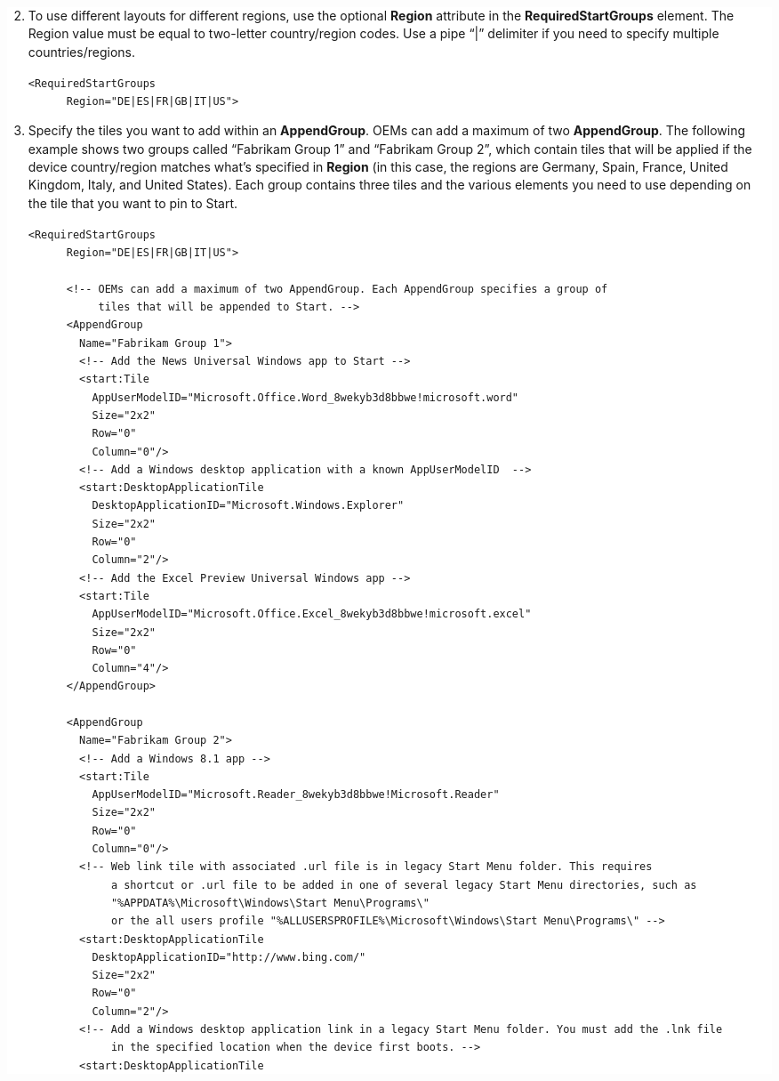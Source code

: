 2.  To use different layouts for different regions, use the optional **Region** attribute in the **RequiredStartGroups** element. The Region value must be equal to two-letter country/region codes. Use a pipe “|” delimiter if you need to specify multiple countries/regions.

    ``` syntax
    <RequiredStartGroups
          Region="DE|ES|FR|GB|IT|US">
    ```

3.  Specify the tiles you want to add within an **AppendGroup**. OEMs can add a maximum of two **AppendGroup**. The following example shows two groups called “Fabrikam Group 1” and “Fabrikam Group 2”, which contain tiles that will be applied if the device country/region matches what’s specified in **Region** (in this case, the regions are Germany, Spain, France, United Kingdom, Italy, and United States). Each group contains three tiles and the various elements you need to use depending on the tile that you want to pin to Start.

    ``` syntax
    <RequiredStartGroups
          Region="DE|ES|FR|GB|IT|US">
          
          <!-- OEMs can add a maximum of two AppendGroup. Each AppendGroup specifies a group of
               tiles that will be appended to Start. -->
          <AppendGroup
            Name="Fabrikam Group 1">
            <!-- Add the News Universal Windows app to Start -->
            <start:Tile
              AppUserModelID="Microsoft.Office.Word_8wekyb3d8bbwe!microsoft.word"
              Size="2x2"
              Row="0"
              Column="0"/>
            <!-- Add a Windows desktop application with a known AppUserModelID  -->
            <start:DesktopApplicationTile
              DesktopApplicationID="Microsoft.Windows.Explorer"
              Size="2x2"
              Row="0"
              Column="2"/>
            <!-- Add the Excel Preview Universal Windows app -->
            <start:Tile
              AppUserModelID="Microsoft.Office.Excel_8wekyb3d8bbwe!microsoft.excel"
              Size="2x2"
              Row="0"
              Column="4"/>
          </AppendGroup>
          
          <AppendGroup
            Name="Fabrikam Group 2">
            <!-- Add a Windows 8.1 app -->
            <start:Tile
              AppUserModelID="Microsoft.Reader_8wekyb3d8bbwe!Microsoft.Reader"
              Size="2x2"
              Row="0"
              Column="0"/>
            <!-- Web link tile with associated .url file is in legacy Start Menu folder. This requires
                 a shortcut or .url file to be added in one of several legacy Start Menu directories, such as
                 "%APPDATA%\Microsoft\Windows\Start Menu\Programs\" 
                 or the all users profile "%ALLUSERSPROFILE%\Microsoft\Windows\Start Menu\Programs\" -->
            <start:DesktopApplicationTile
              DesktopApplicationID="http://www.bing.com/"
              Size="2x2"
              Row="0"
              Column="2"/>
            <!-- Add a Windows desktop application link in a legacy Start Menu folder. You must add the .lnk file 
                 in the specified location when the device first boots. -->
            <start:DesktopApplicationTile